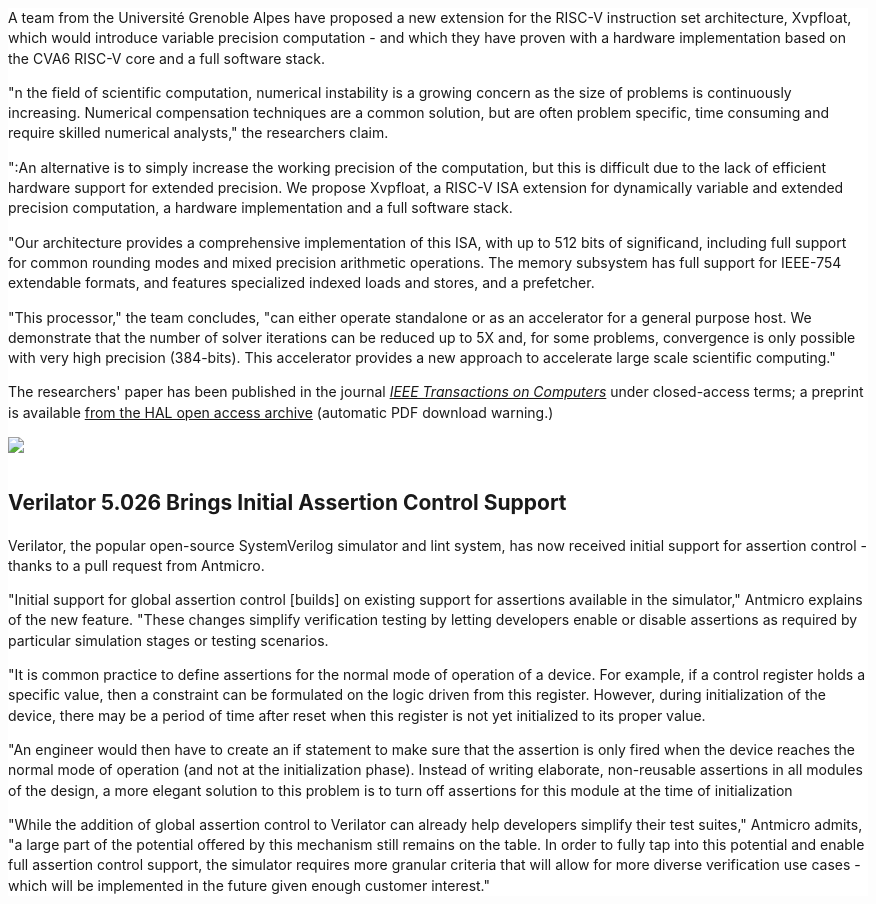   
A team from the Université Grenoble Alpes have proposed a new extension for the RISC-V instruction set architecture, Xvpfloat, which would introduce variable precision computation - and which they have proven with a hardware implementation based on the CVA6 RISC-V core and a full software stack.  
  
"n the field of scientific computation, numerical instability is a growing concern as the size of problems is continuously increasing. Numerical compensation techniques are a common solution, but are often problem specific, time consuming and require skilled numerical analysts," the researchers claim.  
  
":An alternative is to simply increase the working precision of the computation, but this is difficult due to the lack of efficient hardware support for extended precision. We propose Xvpfloat, a RISC-V ISA extension for dynamically variable and extended precision computation, a hardware implementation and a full software stack.  
  
"Our architecture provides a comprehensive implementation of this ISA, with up to 512 bits of significand, including full support for common rounding modes and mixed precision arithmetic operations. The memory subsystem has full support for IEEE-754 extendable formats, and features specialized indexed loads and stores, and a prefetcher.  
  
"This processor," the team concludes, "can either operate standalone or as an accelerator for a general purpose host. We demonstrate that the number of solver iterations can be reduced up to 5X and, for some problems, convergence is only possible with very high precision (384-bits). This accelerator provides a new approach to accelerate large scale scientific computing."  
  
The researchers' paper has been published in the journal [_IEEE Transactions on Computers_](https://www.computer.org/csdl/journal/tc/2024/07/10488759/1VORypu0Yq4) under closed-access terms; a preprint is available [from the HAL open access archive](https://cea.hal.science/cea-04546949v1) (automatic PDF download warning.)

<img src="/blog/2024-07-09-ecl76/verilatorassert.jpg" style="max-width:100%" />

## Verilator 5.026 Brings Initial Assertion Control Support

  
Verilator, the popular open-source SystemVerilog simulator and lint system, has now received initial support for assertion control - thanks to a pull request from Antmicro.  
  
"Initial support for global assertion control [builds] on existing support for assertions available in the simulator," Antmicro explains of the new feature. "These changes simplify verification testing by letting developers enable or disable assertions as required by particular simulation stages or testing scenarios.  
  
"It is common practice to define assertions for the normal mode of operation of a device. For example, if a control register holds a specific value, then a constraint can be formulated on the logic driven from this register. However, during initialization of the device, there may be a period of time after reset when this register is not yet initialized to its proper value.  
  
"An engineer would then have to create an if statement to make sure that the assertion is only fired when the device reaches the normal mode of operation (and not at the initialization phase). Instead of writing elaborate, non-reusable assertions in all modules of the design, a more elegant solution to this problem is to turn off assertions for this module at the time of initialization  
  
"While the addition of global assertion control to Verilator can already help developers simplify their test suites," Antmicro admits, "a large part of the potential offered by this mechanism still remains on the table. In order to fully tap into this potential and enable full assertion control support, the simulator requires more granular criteria that will allow for more diverse verification use cases - which will be implemented in the future given enough customer interest."  
  